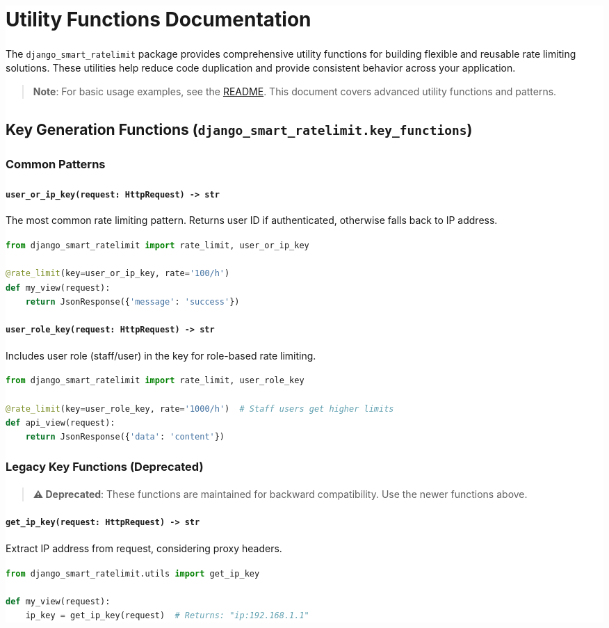 # Utility Functions Documentation

The `django_smart_ratelimit` package provides comprehensive utility functions for building flexible and reusable rate limiting solutions. These utilities help reduce code duplication and provide consistent behavior across your application.

> **Note**: For basic usage examples, see the [README](../README.md). This document covers advanced utility functions and patterns.

## Key Generation Functions (`django_smart_ratelimit.key_functions`)

### Common Patterns

#### `user_or_ip_key(request: HttpRequest) -> str`

The most common rate limiting pattern. Returns user ID if authenticated, otherwise falls back to IP address.

```python
from django_smart_ratelimit import rate_limit, user_or_ip_key

@rate_limit(key=user_or_ip_key, rate='100/h')
def my_view(request):
    return JsonResponse({'message': 'success'})
```

#### `user_role_key(request: HttpRequest) -> str`

Includes user role (staff/user) in the key for role-based rate limiting.

```python
from django_smart_ratelimit import rate_limit, user_role_key

@rate_limit(key=user_role_key, rate='1000/h')  # Staff users get higher limits
def api_view(request):
    return JsonResponse({'data': 'content'})
```

### Legacy Key Functions (Deprecated)

> **⚠️ Deprecated**: These functions are maintained for backward compatibility. Use the newer functions above.

#### `get_ip_key(request: HttpRequest) -> str`

Extract IP address from request, considering proxy headers.

```python
from django_smart_ratelimit.utils import get_ip_key

def my_view(request):
    ip_key = get_ip_key(request)  # Returns: "ip:192.168.1.1"
```
